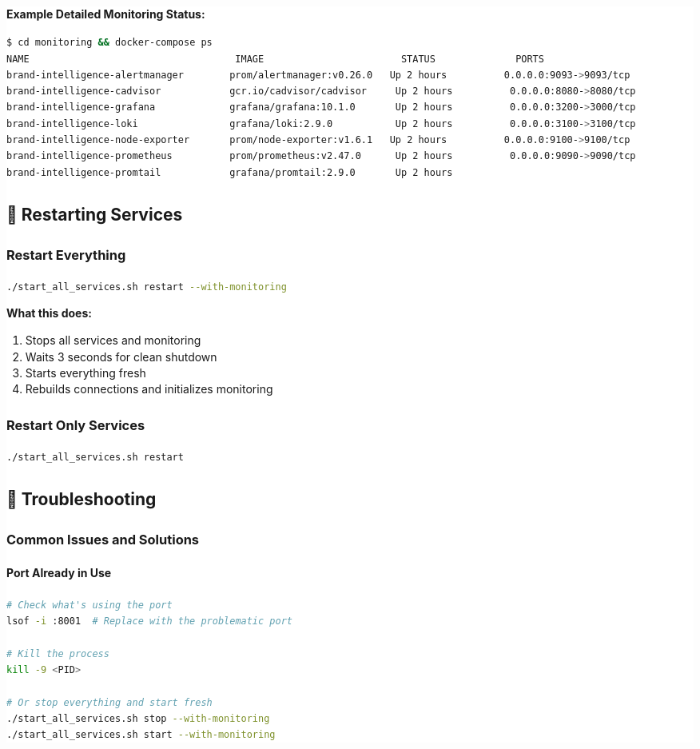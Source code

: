 **Example Detailed Monitoring Status:**

```bash
$ cd monitoring && docker-compose ps
NAME                                    IMAGE                        STATUS              PORTS
brand-intelligence-alertmanager        prom/alertmanager:v0.26.0   Up 2 hours          0.0.0.0:9093->9093/tcp
brand-intelligence-cadvisor            gcr.io/cadvisor/cadvisor     Up 2 hours          0.0.0.0:8080->8080/tcp
brand-intelligence-grafana             grafana/grafana:10.1.0       Up 2 hours          0.0.0.0:3200->3000/tcp
brand-intelligence-loki                grafana/loki:2.9.0           Up 2 hours          0.0.0.0:3100->3100/tcp
brand-intelligence-node-exporter       prom/node-exporter:v1.6.1   Up 2 hours          0.0.0.0:9100->9100/tcp
brand-intelligence-prometheus          prom/prometheus:v2.47.0      Up 2 hours          0.0.0.0:9090->9090/tcp
brand-intelligence-promtail            grafana/promtail:2.9.0       Up 2 hours
```

## 🔄 Restarting Services

### Restart Everything

```bash
./start_all_services.sh restart --with-monitoring
```

**What this does:**

1. Stops all services and monitoring
2. Waits 3 seconds for clean shutdown
3. Starts everything fresh
4. Rebuilds connections and initializes monitoring

### Restart Only Services

```bash
./start_all_services.sh restart
```

## 🚨 Troubleshooting

### Common Issues and Solutions

#### **Port Already in Use**

```bash
# Check what's using the port
lsof -i :8001  # Replace with the problematic port

# Kill the process
kill -9 <PID>

# Or stop everything and start fresh
./start_all_services.sh stop --with-monitoring
./start_all_services.sh start --with-monitoring
```
